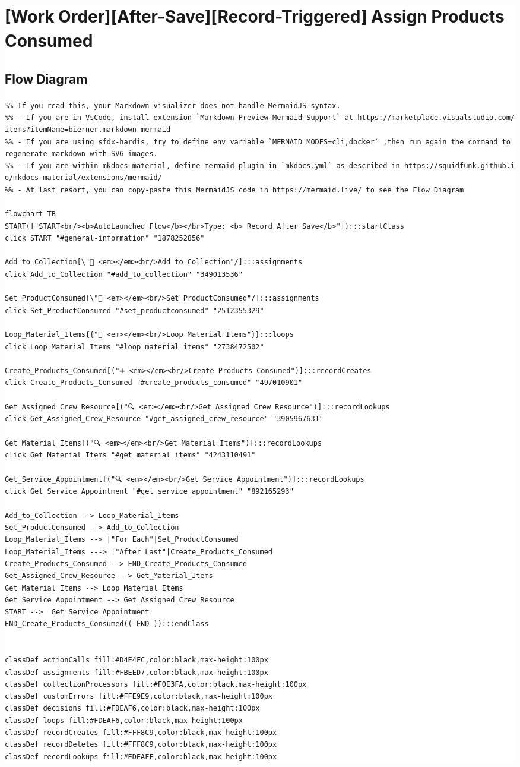 # [Work Order][After-Save][Record-Triggered] Assign Products Consumed

## Flow Diagram

```mermaid
%% If you read this, your Markdown visualizer does not handle MermaidJS syntax.
%% - If you are in VsCode, install extension `Markdown Preview Mermaid Support` at https://marketplace.visualstudio.com/items?itemName=bierner.markdown-mermaid
%% - If you are using sfdx-hardis, try to define env variable `MERMAID_MODES=cli,docker` ,then run again the command to regenerate markdown with SVG images.
%% - If you are within mkdocs-material, define mermaid plugin in `mkdocs.yml` as described in https://squidfunk.github.io/mkdocs-material/extensions/mermaid/
%% - At last resort, you can copy-paste this MermaidJS code in https://mermaid.live/ to see the Flow Diagram

flowchart TB
START(["START<br/><b>AutoLaunched Flow</b></br>Type: <b> Record After Save</b>"]):::startClass
click START "#general-information" "1878252856"

Add_to_Collection[\"🟰 <em></em><br/>Add to Collection"/]:::assignments
click Add_to_Collection "#add_to_collection" "349013536"

Set_ProductConsumed[\"🟰 <em></em><br/>Set ProductConsumed"/]:::assignments
click Set_ProductConsumed "#set_productconsumed" "2512355329"

Loop_Material_Items{{"🔁 <em></em><br/>Loop Material Items"}}:::loops
click Loop_Material_Items "#loop_material_items" "2738472502"

Create_Products_Consumed[("➕ <em></em><br/>Create Products Consumed")]:::recordCreates
click Create_Products_Consumed "#create_products_consumed" "497010901"

Get_Assigned_Crew_Resource[("🔍 <em></em><br/>Get Assigned Crew Resource")]:::recordLookups
click Get_Assigned_Crew_Resource "#get_assigned_crew_resource" "3905967631"

Get_Material_Items[("🔍 <em></em><br/>Get Material Items")]:::recordLookups
click Get_Material_Items "#get_material_items" "4243110491"

Get_Service_Appointment[("🔍 <em></em><br/>Get Service Appointment")]:::recordLookups
click Get_Service_Appointment "#get_service_appointment" "892165293"

Add_to_Collection --> Loop_Material_Items
Set_ProductConsumed --> Add_to_Collection
Loop_Material_Items --> |"For Each"|Set_ProductConsumed
Loop_Material_Items ---> |"After Last"|Create_Products_Consumed
Create_Products_Consumed --> END_Create_Products_Consumed
Get_Assigned_Crew_Resource --> Get_Material_Items
Get_Material_Items --> Loop_Material_Items
Get_Service_Appointment --> Get_Assigned_Crew_Resource
START -->  Get_Service_Appointment
END_Create_Products_Consumed(( END )):::endClass


classDef actionCalls fill:#D4E4FC,color:black,max-height:100px
classDef assignments fill:#FBEED7,color:black,max-height:100px
classDef collectionProcessors fill:#F0E3FA,color:black,max-height:100px
classDef customErrors fill:#FFE9E9,color:black,max-height:100px
classDef decisions fill:#FDEAF6,color:black,max-height:100px
classDef loops fill:#FDEAF6,color:black,max-height:100px
classDef recordCreates fill:#FFF8C9,color:black,max-height:100px
classDef recordDeletes fill:#FFF8C9,color:black,max-height:100px
classDef recordLookups fill:#EDEAFF,color:black,max-height:100px
```